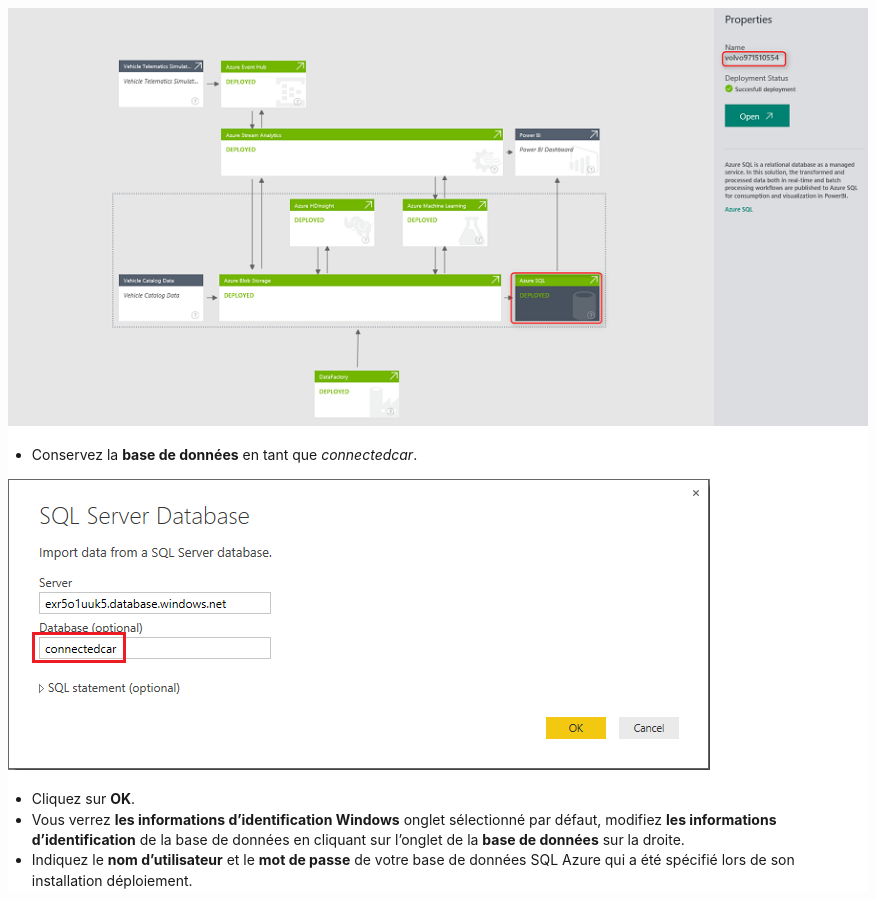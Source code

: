 ![](./media/cortana-analytics-playbook-vehicle-telemetry-powerbi-dashboard/11.5-view-server-name.png)

- Conservez la **base de données** en tant que *connectedcar*.

![](./media/cortana-analytics-playbook-vehicle-telemetry-powerbi-dashboard/12-set-powerbi-database.png)

- Cliquez sur **OK**.
- Vous verrez **les informations d’identification Windows** onglet sélectionné par défaut, modifiez **les informations d’identification** de la base de données en cliquant sur l’onglet de la **base de données** sur la droite.
- Indiquez le **nom d’utilisateur** et le **mot de passe** de votre base de données SQL Azure qui a été spécifié lors de son installation déploiement.
